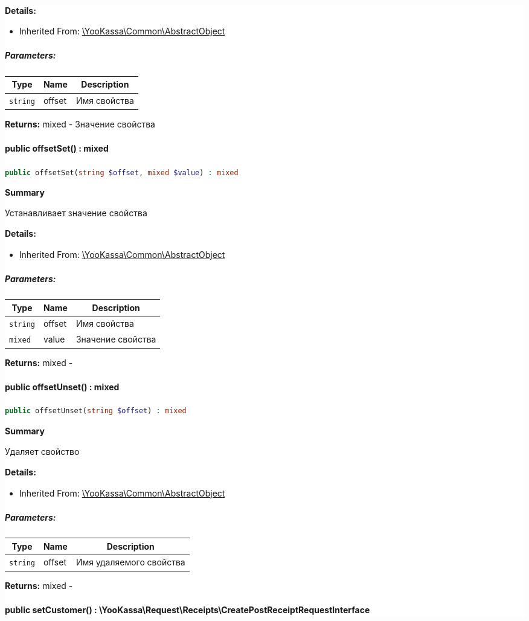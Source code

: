 **Details:**
* Inherited From: [\YooKassa\Common\AbstractObject](../classes/YooKassa-Common-AbstractObject.md)

##### Parameters:
| Type | Name | Description |
| ---- | ---- | ----------- |
| <code lang="php">string</code> | offset  | Имя свойства |

**Returns:** mixed - Значение свойства


<a name="method_offsetSet" class="anchor"></a>
#### public offsetSet() : mixed

```php
public offsetSet(string $offset, mixed $value) : mixed
```

**Summary**

Устанавливает значение свойства

**Details:**
* Inherited From: [\YooKassa\Common\AbstractObject](../classes/YooKassa-Common-AbstractObject.md)

##### Parameters:
| Type | Name | Description |
| ---- | ---- | ----------- |
| <code lang="php">string</code> | offset  | Имя свойства |
| <code lang="php">mixed</code> | value  | Значение свойства |

**Returns:** mixed - 


<a name="method_offsetUnset" class="anchor"></a>
#### public offsetUnset() : mixed

```php
public offsetUnset(string $offset) : mixed
```

**Summary**

Удаляет свойство

**Details:**
* Inherited From: [\YooKassa\Common\AbstractObject](../classes/YooKassa-Common-AbstractObject.md)

##### Parameters:
| Type | Name | Description |
| ---- | ---- | ----------- |
| <code lang="php">string</code> | offset  | Имя удаляемого свойства |

**Returns:** mixed - 


<a name="method_setCustomer" class="anchor"></a>
#### public setCustomer() : \YooKassa\Request\Receipts\CreatePostReceiptRequestInterface
